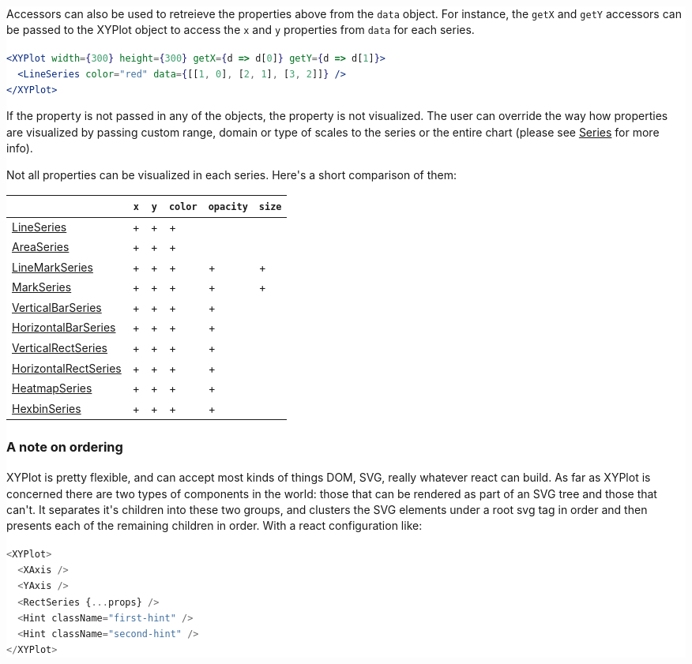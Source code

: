 Accessors can also be used to retreieve the properties above from the `data`
object. For instance, the `getX` and `getY` accessors can be passed to the
XYPlot object to access the `x` and `y` properties from `data` for each series.

```jsx
<XYPlot width={300} height={300} getX={d => d[0]} getY={d => d[1]}>
  <LineSeries color="red" data={[[1, 0], [2, 1], [3, 2]]} />
</XYPlot>
```

If the property is not passed in any of the objects, the property is not
visualized. The user can override the way how properties are visualized by
passing custom range, domain or type of scales to the series or the entire chart
(please see [Series](series.md) for more info).

Not all properties can be visualized in each series. Here's a short comparison
of them:

|                                        | `x` | `y` | `color` | `opacity` | `size` |
| -------------------------------------- | --- | --- | ------- | --------- | ------ |
| [LineSeries](line-series.md)           | +   | +   | +       |           |        |
| [AreaSeries](area-series.md)           | +   | +   | +       |           |        |
| [LineMarkSeries](line-mark-series.md)  | +   | +   | +       | +         | +      |
| [MarkSeries](mark-series.md)           | +   | +   | +       | +         | +      |
| [VerticalBarSeries](bar-series.md)     | +   | +   | +       | +         |        |
| [HorizontalBarSeries](bar-series.md)   | +   | +   | +       | +         |        |
| [VerticalRectSeries](rect-series.md)   | +   | +   | +       | +         |        |
| [HorizontalRectSeries](rect-series.md) | +   | +   | +       | +         |        |
| [HeatmapSeries](heatmap-series.md)     | +   | +   | +       | +         |        |
| [HexbinSeries](hexbin-series.md)       | +   | +   | +       | +         |        |

### A note on ordering

XYPlot is pretty flexible, and can accept most kinds of things DOM, SVG, really
whatever react can build. As far as XYPlot is concerned there are two types of
components in the world: those that can be rendered as part of an SVG tree and
those that can't. It separates it's children into these two groups, and clusters
the SVG elements under a root svg tag in order and then presents each of the
remaining children in order. With a react configuration like:

```javascript
<XYPlot>
  <XAxis />
  <YAxis />
  <RectSeries {...props} />
  <Hint className="first-hint" />
  <Hint className="second-hint" />
</XYPlot>
```
